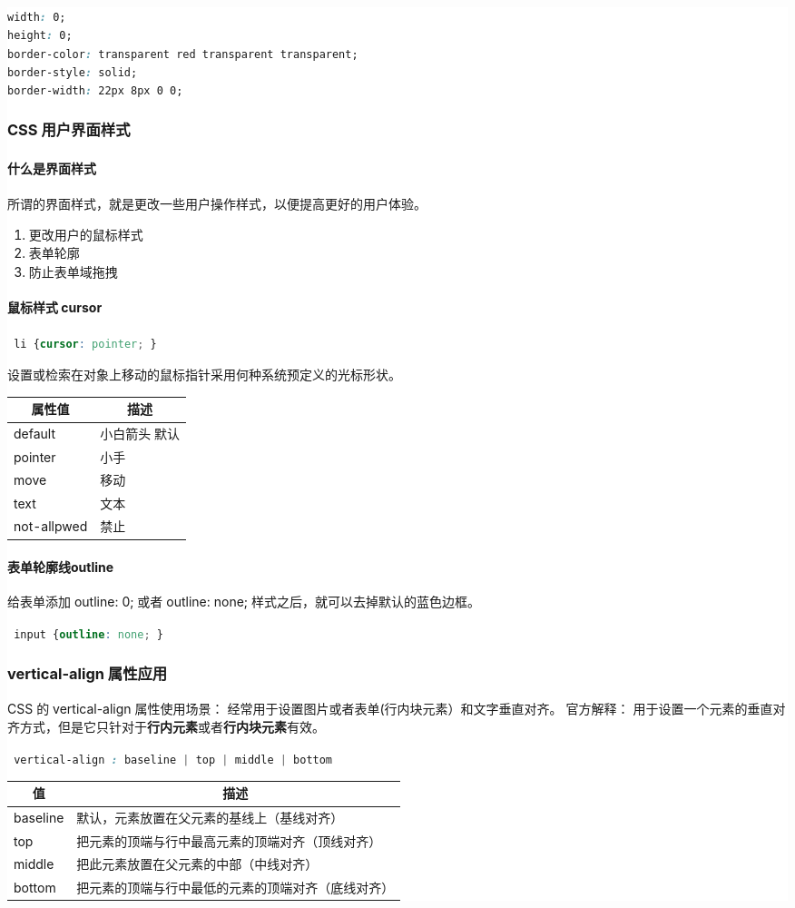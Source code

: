```css
width: 0; 
height: 0; 
border-color: transparent red transparent transparent; 
border-style: solid; 
border-width: 22px 8px 0 0; 
```



###  CSS 用户界面样式 

#### 什么是界面样式 

所谓的界面样式，就是更改一些用户操作样式，以便提高更好的用户体验。 

1. 更改用户的鼠标样式  
2.  表单轮廓 
3. 防止表单域拖拽

#### 鼠标样式 cursor 

```css
 li {cursor: pointer; } 
```

设置或检索在对象上移动的鼠标指针采用何种系统预定义的光标形状。 

| 属性值      | 描述          |
| ----------- | ------------- |
| default     | 小白箭头 默认 |
| pointer     | 小手          |
| move        | 移动          |
| text        | 文本          |
| not-allpwed | 禁止          |

#### 表单轮廓线outline 

 给表单添加 outline: 0;   或者  outline: none; 样式之后，就可以去掉默认的蓝色边框。 

```css
 input {outline: none; } 
```

### vertical-align 属性应用 

CSS 的 vertical-align 属性使用场景： 经常用于设置图片或者表单(行内块元素）和文字垂直对齐。 
官方解释： 用于设置一个元素的垂直对齐方式，但是它只针对于**行内元素**或者**行内块元素**有效。 

```css
 vertical-align : baseline | top | middle | bottom 
```

| 值       | 描述                                               |
| -------- | -------------------------------------------------- |
| baseline | 默认，元素放置在父元素的基线上（基线对齐）         |
| top      | 把元素的顶端与行中最高元素的顶端对齐（顶线对齐）   |
| middle   | 把此元素放置在父元素的中部（中线对齐）             |
| bottom   | 把元素的顶端与行中最低的元素的顶端对齐（底线对齐） |
